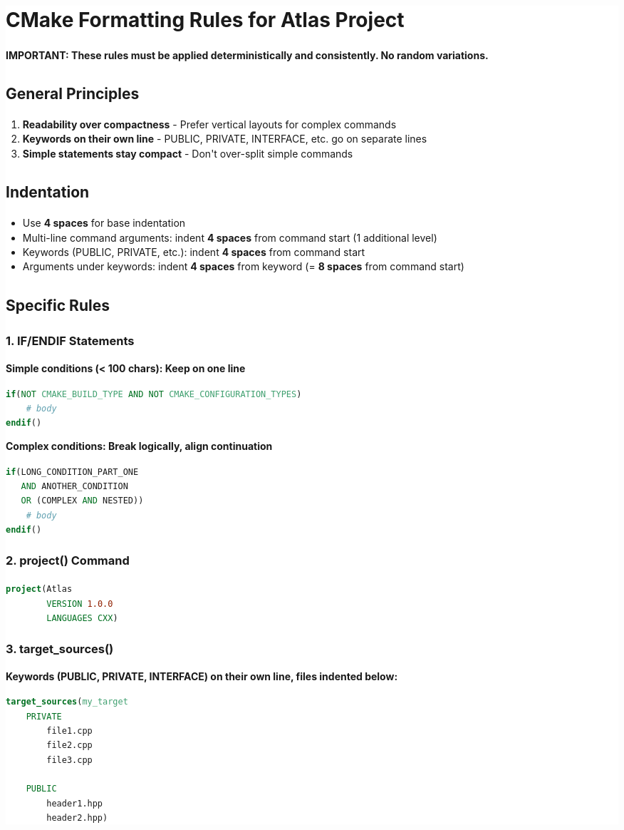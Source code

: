 # CMake Formatting Rules for Atlas Project

**IMPORTANT: These rules must be applied deterministically and consistently. No random variations.**

## General Principles

1. **Readability over compactness** - Prefer vertical layouts for complex commands
2. **Keywords on their own line** - PUBLIC, PRIVATE, INTERFACE, etc. go on separate lines
3. **Simple statements stay compact** - Don't over-split simple commands

## Indentation

- Use **4 spaces** for base indentation
- Multi-line command arguments: indent **4 spaces** from command start (1 additional level)
- Keywords (PUBLIC, PRIVATE, etc.): indent **4 spaces** from command start
- Arguments under keywords: indent **4 spaces** from keyword (= **8 spaces** from command start)

## Specific Rules

### 1. IF/ENDIF Statements

**Simple conditions (< 100 chars): Keep on one line**
```cmake
if(NOT CMAKE_BUILD_TYPE AND NOT CMAKE_CONFIGURATION_TYPES)
    # body
endif()
```

**Complex conditions: Break logically, align continuation**
```cmake
if(LONG_CONDITION_PART_ONE
   AND ANOTHER_CONDITION
   OR (COMPLEX AND NESTED))
    # body
endif()
```

### 2. project() Command

```cmake
project(Atlas
        VERSION 1.0.0
        LANGUAGES CXX)
```

### 3. target_sources()

**Keywords (PUBLIC, PRIVATE, INTERFACE) on their own line, files indented below:**
```cmake
target_sources(my_target
    PRIVATE
        file1.cpp
        file2.cpp
        file3.cpp

    PUBLIC
        header1.hpp
        header2.hpp)
```
